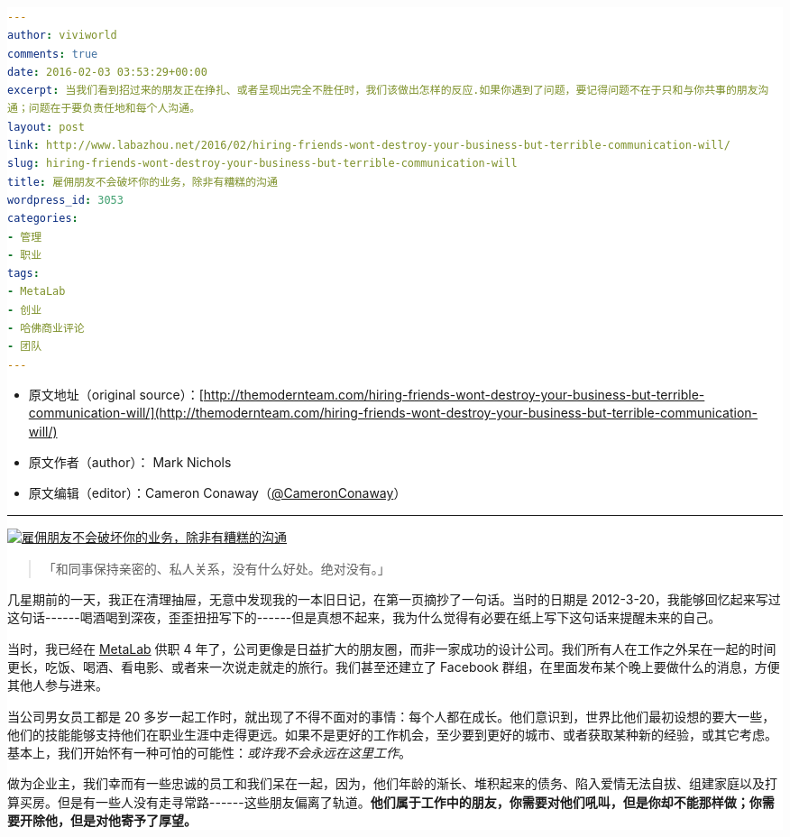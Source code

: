 ```yaml
---
author: viviworld
comments: true
date: 2016-02-03 03:53:29+00:00
excerpt: 当我们看到招过来的朋友正在挣扎、或者呈现出完全不胜任时，我们该做出怎样的反应.如果你遇到了问题，要记得问题不在于只和与你共事的朋友沟通；问题在于要负责任地和每个人沟通。
layout: post
link: http://www.labazhou.net/2016/02/hiring-friends-wont-destroy-your-business-but-terrible-communication-will/
slug: hiring-friends-wont-destroy-your-business-but-terrible-communication-will
title: 雇佣朋友不会破坏你的业务，除非有糟糕的沟通
wordpress_id: 3053
categories:
- 管理
- 职业
tags:
- MetaLab
- 创业
- 哈佛商业评论
- 团队
---
```



	
  * 原文地址（original source）：[http://themodernteam.com/hiring-friends-wont-destroy-your-business-but-terrible-communication-will/](http://themodernteam.com/hiring-friends-wont-destroy-your-business-but-terrible-communication-will/)

	
  * 原文作者（author）： Mark Nichols

	
  * 原文编辑（editor）：Cameron Conaway（‏[@CameronConaway](https://twitter.com/CameronConaway)）





* * *



[![雇佣朋友不会破坏你的业务，除非有糟糕的沟通](http://www.labazhou.net/wp-content/uploads/2016/02/Laurel-and-Hardy.jpg)](http://www.labazhou.net/wp-content/uploads/2016/02/Laurel-and-Hardy.jpg)


<blockquote>「和同事保持亲密的、私人关系，没有什么好处。绝对没有。」</blockquote>


几星期前的一天，我正在清理抽屉，无意中发现我的一本旧日记，在第一页摘抄了一句话。当时的日期是 2012-3-20，我能够回忆起来写过这句话------喝酒喝到深夜，歪歪扭扭写下的------但是真想不起来，我为什么觉得有必要在纸上写下这句话来提醒未来的自己。

当时，我已经在 [MetaLab](http://metalab.co/) 供职 4 年了，公司更像是日益扩大的朋友圈，而非一家成功的设计公司。我们所有人在工作之外呆在一起的时间更长，吃饭、喝酒、看电影、或者来一次说走就走的旅行。我们甚至还建立了 Facebook 群组，在里面发布某个晚上要做什么的消息，方便其他人参与进来。

当公司男女员工都是 20 多岁一起工作时，就出现了不得不面对的事情：每个人都在成长。他们意识到，世界比他们最初设想的要大一些，他们的技能能够支持他们在职业生涯中走得更远。如果不是更好的工作机会，至少要到更好的城市、或者获取某种新的经验，或其它考虑。基本上，我们开始怀有一种可怕的可能性：_或许我不会永远在这里工作_。

做为企业主，我们幸而有一些忠诚的员工和我们呆在一起，因为，他们年龄的渐长、堆积起来的债务、陷入爱情无法自拔、组建家庭以及打算买房。但是有一些人没有走寻常路------这些朋友偏离了轨道。**他们属于工作中的朋友，你需要对他们吼叫，但是你却不能那样做；你需要开除他，但是对他寄予了厚望。**
